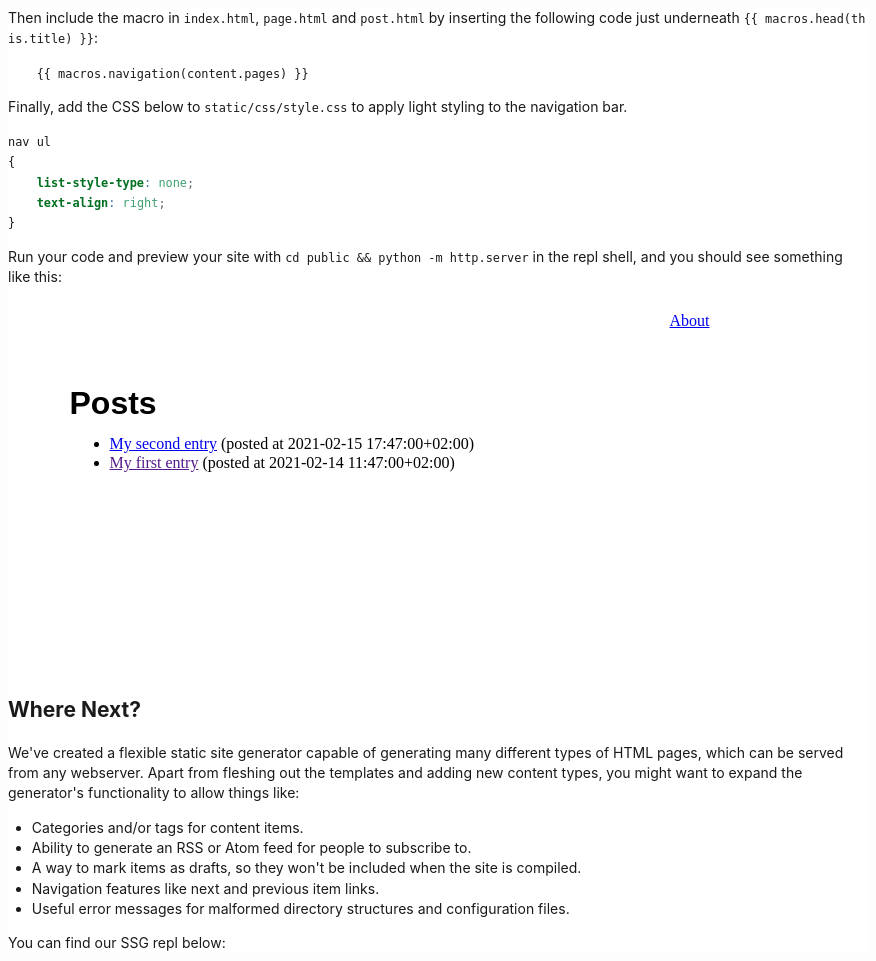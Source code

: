 Then include the macro in `index.html`, `page.html` and `post.html` by inserting the following code just underneath `{{ macros.head(this.title) }}`:

```html
    {{ macros.navigation(content.pages) }}
```

Finally, add the CSS below to `static/css/style.css` to apply light styling to the navigation bar.

```css
nav ul
{
    list-style-type: none;
    text-align: right;
}
```

Run your code and preview your site with `cd public && python -m http.server` in the repl shell, and you should see something like this:

![](homepage-final.png)

## Where Next?

We've created a flexible static site generator capable of generating many different types of HTML pages, which can be served from any webserver. Apart from fleshing out the templates and adding new content types, you might want to expand the generator's functionality to allow things like:

- Categories and/or tags for content items.
- Ability to generate an RSS or Atom feed for people to subscribe to.
- A way to mark items as drafts, so they won't be included when the site is compiled.
- Navigation features like next and previous item links.
- Useful error messages for malformed directory structures and configuration files.

You can find our SSG repl below:

<iframe height="800px" width="100%" src="https://replit.com/@ritza/python-static-side-generator" scrolling="no" frameborder="no" allowtransparency="true" allowfullscreen="true" sandbox="allow-forms allow-pointer-lock allow-popups allow-same-origin allow-scripts allow-modals"></iframe>
